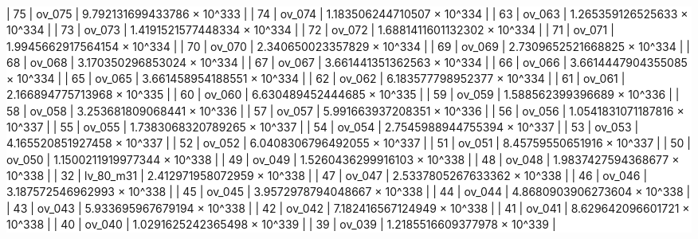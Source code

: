 | 75 | ov_075 | 9.792131699433786 × 10^333 |
| 74 | ov_074 | 1.183506244710507 × 10^334 |
| 63 | ov_063 | 1.265359126525633 × 10^334 |
| 73 | ov_073 | 1.4191521577448334 × 10^334 |
| 72 | ov_072 | 1.6881411601132302 × 10^334 |
| 71 | ov_071 | 1.9945662917564154 × 10^334 |
| 70 | ov_070 | 2.340650023357829 × 10^334 |
| 69 | ov_069 | 2.7309652521668825 × 10^334 |
| 68 | ov_068 | 3.170350296853024 × 10^334 |
| 67 | ov_067 | 3.661441351362563 × 10^334 |
| 66 | ov_066 | 3.6614447904355085 × 10^334 |
| 65 | ov_065 | 3.661458954188551 × 10^334 |
| 62 | ov_062 | 6.183577798952377 × 10^334 |
| 61 | ov_061 | 2.166894775713968 × 10^335 |
| 60 | ov_060 | 6.630489452444685 × 10^335 |
| 59 | ov_059 | 1.588562399396689 × 10^336 |
| 58 | ov_058 | 3.253681809068441 × 10^336 |
| 57 | ov_057 | 5.991663937208351 × 10^336 |
| 56 | ov_056 | 1.0541831071187816 × 10^337 |
| 55 | ov_055 | 1.7383068320789265 × 10^337 |
| 54 | ov_054 | 2.7545988944755394 × 10^337 |
| 53 | ov_053 | 4.165520851927458 × 10^337 |
| 52 | ov_052 | 6.0408306796492055 × 10^337 |
| 51 | ov_051 | 8.45759550651916 × 10^337 |
| 50 | ov_050 | 1.1500211919977344 × 10^338 |
| 49 | ov_049 | 1.5260436299916103 × 10^338 |
| 48 | ov_048 | 1.9837427594368677 × 10^338 |
| 32 | lv_80_m31 | 2.412971958072959 × 10^338 |
| 47 | ov_047 | 2.5337805267633362 × 10^338 |
| 46 | ov_046 | 3.187572546962993 × 10^338 |
| 45 | ov_045 | 3.9572978794048667 × 10^338 |
| 44 | ov_044 | 4.8680903906273604 × 10^338 |
| 43 | ov_043 | 5.933695967679194 × 10^338 |
| 42 | ov_042 | 7.182416567124949 × 10^338 |
| 41 | ov_041 | 8.629642096601721 × 10^338 |
| 40 | ov_040 | 1.0291625242365498 × 10^339 |
| 39 | ov_039 | 1.2185516609377978 × 10^339 |